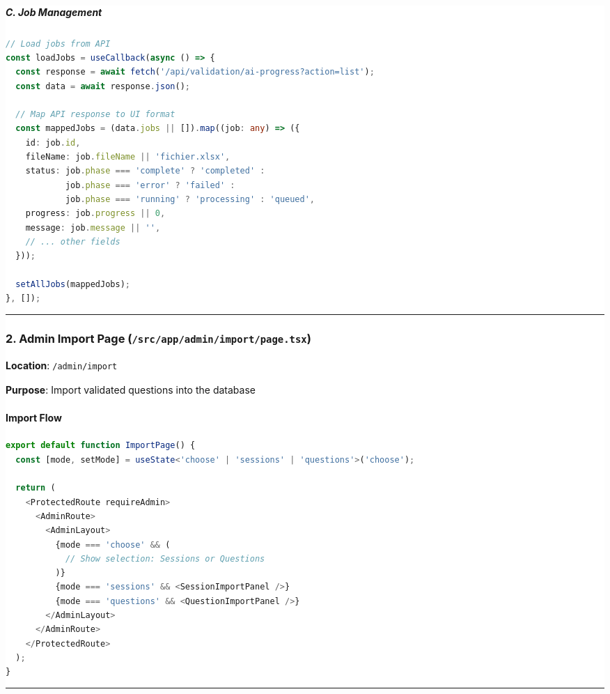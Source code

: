 ##### C. Job Management
```typescript
// Load jobs from API
const loadJobs = useCallback(async () => {
  const response = await fetch('/api/validation/ai-progress?action=list');
  const data = await response.json();
  
  // Map API response to UI format
  const mappedJobs = (data.jobs || []).map((job: any) => ({
    id: job.id,
    fileName: job.fileName || 'fichier.xlsx',
    status: job.phase === 'complete' ? 'completed' : 
            job.phase === 'error' ? 'failed' :
            job.phase === 'running' ? 'processing' : 'queued',
    progress: job.progress || 0,
    message: job.message || '',
    // ... other fields
  }));
  
  setAllJobs(mappedJobs);
}, []);
```

---

### 2. Admin Import Page (`/src/app/admin/import/page.tsx`)

**Location**: `/admin/import`

**Purpose**: Import validated questions into the database

#### Import Flow
```typescript
export default function ImportPage() {
  const [mode, setMode] = useState<'choose' | 'sessions' | 'questions'>('choose');
  
  return (
    <ProtectedRoute requireAdmin>
      <AdminRoute>
        <AdminLayout>
          {mode === 'choose' && (
            // Show selection: Sessions or Questions
          )}
          {mode === 'sessions' && <SessionImportPanel />}
          {mode === 'questions' && <QuestionImportPanel />}
        </AdminLayout>
      </AdminRoute>
    </ProtectedRoute>
  );
}
```

---
